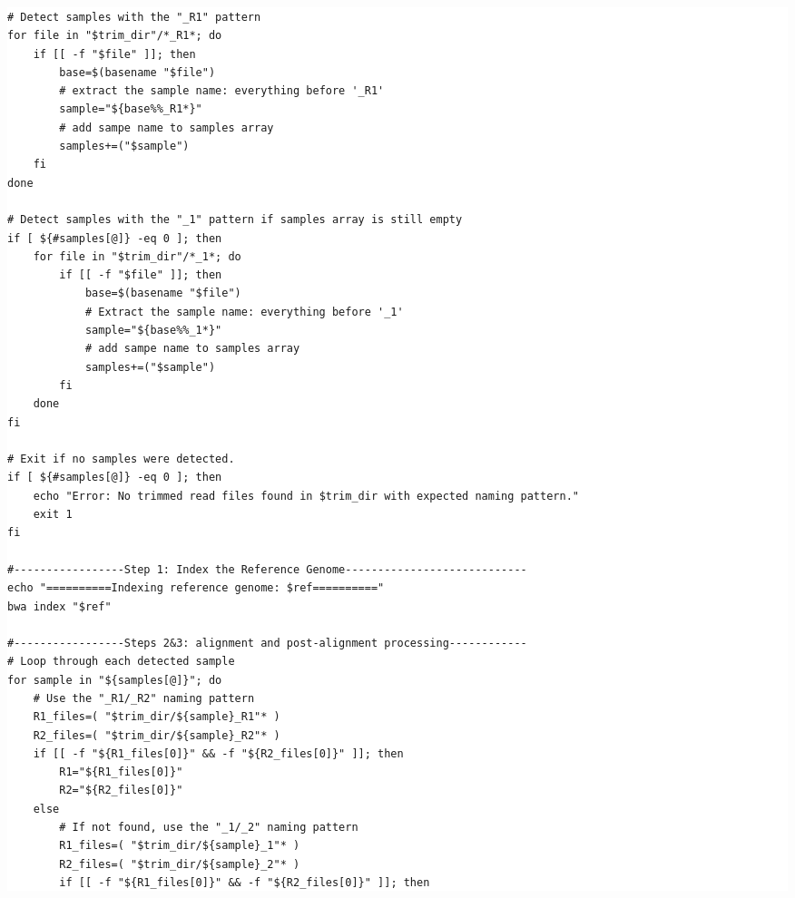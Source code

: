     # Detect samples with the "_R1" pattern
    for file in "$trim_dir"/*_R1*; do
        if [[ -f "$file" ]]; then
            base=$(basename "$file")
            # extract the sample name: everything before '_R1'
            sample="${base%%_R1*}"
            # add sampe name to samples array
            samples+=("$sample") 
        fi
    done

    # Detect samples with the "_1" pattern if samples array is still empty
    if [ ${#samples[@]} -eq 0 ]; then
        for file in "$trim_dir"/*_1*; do
            if [[ -f "$file" ]]; then
                base=$(basename "$file")
                # Extract the sample name: everything before '_1'
                sample="${base%%_1*}"
                # add sampe name to samples array
                samples+=("$sample")
            fi
        done
    fi

    # Exit if no samples were detected.
    if [ ${#samples[@]} -eq 0 ]; then
        echo "Error: No trimmed read files found in $trim_dir with expected naming pattern."
        exit 1
    fi

    #-----------------Step 1: Index the Reference Genome----------------------------
    echo "==========Indexing reference genome: $ref=========="
    bwa index "$ref"

    #-----------------Steps 2&3: alignment and post-alignment processing------------
    # Loop through each detected sample
    for sample in "${samples[@]}"; do
        # Use the "_R1/_R2" naming pattern
        R1_files=( "$trim_dir/${sample}_R1"* )
        R2_files=( "$trim_dir/${sample}_R2"* )
        if [[ -f "${R1_files[0]}" && -f "${R2_files[0]}" ]]; then
            R1="${R1_files[0]}"
            R2="${R2_files[0]}"
        else
            # If not found, use the "_1/_2" naming pattern
            R1_files=( "$trim_dir/${sample}_1"* )
            R2_files=( "$trim_dir/${sample}_2"* )
            if [[ -f "${R1_files[0]}" && -f "${R2_files[0]}" ]]; then